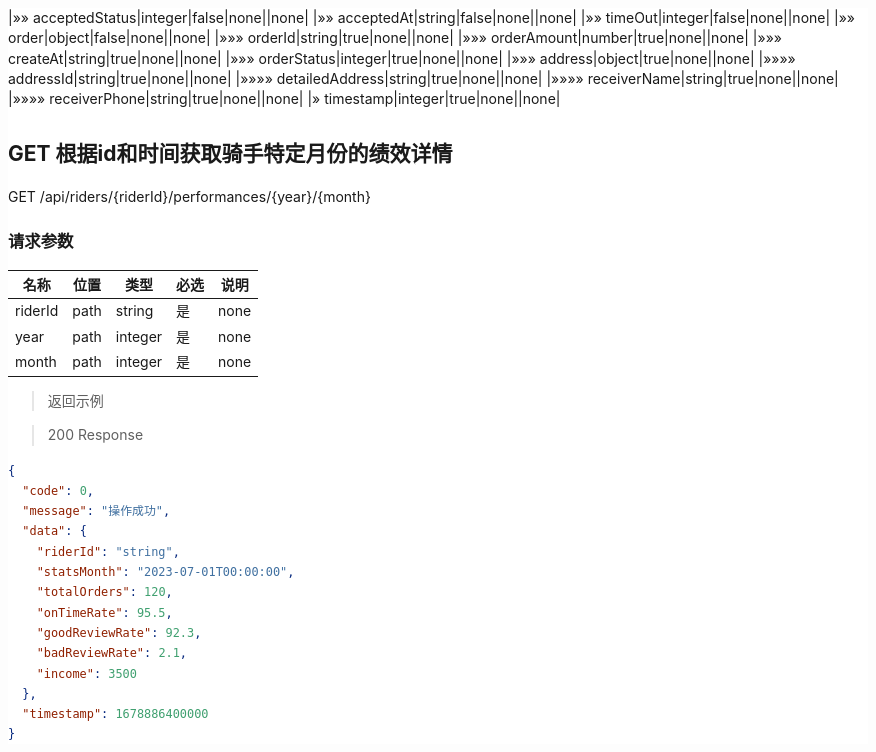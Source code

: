 |»» acceptedStatus|integer|false|none||none|
|»» acceptedAt|string|false|none||none|
|»» timeOut|integer|false|none||none|
|»» order|object|false|none||none|
|»»» orderId|string|true|none||none|
|»»» orderAmount|number|true|none||none|
|»»» createAt|string|true|none||none|
|»»» orderStatus|integer|true|none||none|
|»»» address|object|true|none||none|
|»»»» addressId|string|true|none||none|
|»»»» detailedAddress|string|true|none||none|
|»»»» receiverName|string|true|none||none|
|»»»» receiverPhone|string|true|none||none|
|» timestamp|integer|true|none||none|

## GET 根据id和时间获取骑手特定月份的绩效详情

GET /api/riders/{riderId}/performances/{year}/{month}

### 请求参数

|名称|位置|类型|必选|说明|
|---|---|---|---|---|
|riderId|path|string| 是 |none|
|year|path|integer| 是 |none|
|month|path|integer| 是 |none|

> 返回示例

> 200 Response

```json
{
  "code": 0,
  "message": "操作成功",
  "data": {
    "riderId": "string",
    "statsMonth": "2023-07-01T00:00:00",
    "totalOrders": 120,
    "onTimeRate": 95.5,
    "goodReviewRate": 92.3,
    "badReviewRate": 2.1,
    "income": 3500
  },
  "timestamp": 1678886400000
}
```
